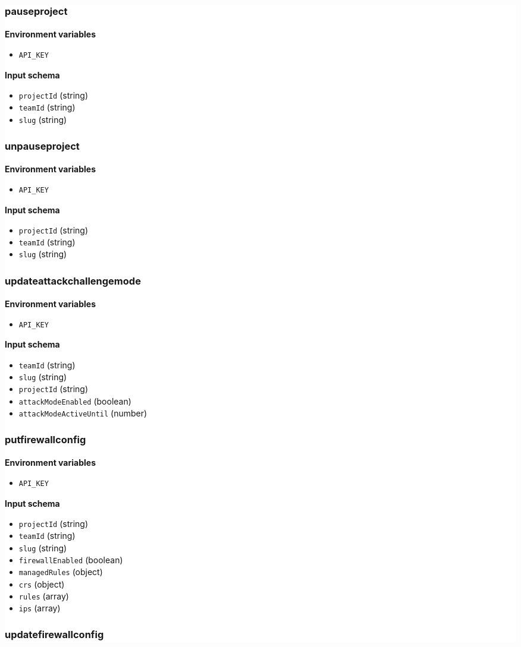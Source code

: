 ### pauseproject

**Environment variables**

- `API_KEY`

**Input schema**

- `projectId` (string)
- `teamId` (string)
- `slug` (string)

### unpauseproject

**Environment variables**

- `API_KEY`

**Input schema**

- `projectId` (string)
- `teamId` (string)
- `slug` (string)

### updateattackchallengemode

**Environment variables**

- `API_KEY`

**Input schema**

- `teamId` (string)
- `slug` (string)
- `projectId` (string)
- `attackModeEnabled` (boolean)
- `attackModeActiveUntil` (number)

### putfirewallconfig

**Environment variables**

- `API_KEY`

**Input schema**

- `projectId` (string)
- `teamId` (string)
- `slug` (string)
- `firewallEnabled` (boolean)
- `managedRules` (object)
- `crs` (object)
- `rules` (array)
- `ips` (array)

### updatefirewallconfig
